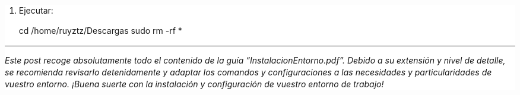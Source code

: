 1. Ejecutar:

    cd /home/ruyztz/Descargas
    sudo rm -rf *

---

*Este post recoge absolutamente todo el contenido de la guía “InstalacionEntorno.pdf”. Debido a su extensión y nivel de detalle, se recomienda revisarlo detenidamente y adaptar los comandos y configuraciones a las necesidades y particularidades de vuestro entorno. ¡Buena suerte con la instalación y configuración de vuestro entorno de trabajo!*
